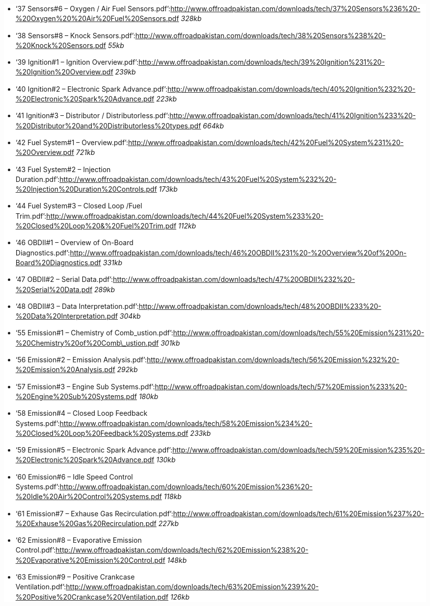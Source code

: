 * ‘37 Sensors#6 – Oxygen / Air Fuel Sensors.pdf’:http://www.offroadpakistan.com/downloads/tech/37%20Sensors%236%20-%20Oxygen%20%20Air%20Fuel%20Sensors.pdf *328kb*

* ‘38 Sensors#8 – Knock Sensors.pdf’:http://www.offroadpakistan.com/downloads/tech/38%20Sensors%238%20-%20Knock%20Sensors.pdf *55kb*

* ‘39 Ignition#1 – Ignition Overview.pdf’:http://www.offroadpakistan.com/downloads/tech/39%20Ignition%231%20-%20Ignition%20Overview.pdf *239kb*

* ‘40 Ignition#2 – Electronic Spark Advance.pdf’:http://www.offroadpakistan.com/downloads/tech/40%20Ignition%232%20-%20Electronic%20Spark%20Advance.pdf *223kb*

* ‘41 Ignition#3 – Distributor / Distributorless.pdf’:http://www.offroadpakistan.com/downloads/tech/41%20Ignition%233%20-%20Distributor%20and%20Distributorless%20types.pdf *664kb*

* ‘42 Fuel System#1 – Overview.pdf’:http://www.offroadpakistan.com/downloads/tech/42%20Fuel%20System%231%20-%20Overview.pdf *721kb*

* ‘43 Fuel System#2 – Injection Duration.pdf’:http://www.offroadpakistan.com/downloads/tech/43%20Fuel%20System%232%20-%20Injection%20Duration%20Controls.pdf *173kb*

* ‘44 Fuel System#3 – Closed Loop /Fuel Trim.pdf’:http://www.offroadpakistan.com/downloads/tech/44%20Fuel%20System%233%20-%20Closed%20Loop%20&%20Fuel%20Trim.pdf *112kb*

* ‘46 OBDII#1 – Overview of On-Board Diagnostics.pdf’:http://www.offroadpakistan.com/downloads/tech/46%20OBDII%231%20-%20Overview%20of%20On-Board%20Diagnostics.pdf *331kb*

* ‘47 OBDII#2 – Serial Data.pdf’:http://www.offroadpakistan.com/downloads/tech/47%20OBDII%232%20-%20Serial%20Data.pdf *289kb*

* ‘48 OBDII#3 – Data Interpretation.pdf’:http://www.offroadpakistan.com/downloads/tech/48%20OBDII%233%20-%20Data%20Interpretation.pdf *304kb*

* ‘55 Emission#1 – Chemistry of Comb\_ustion.pdf’:http://www.offroadpakistan.com/downloads/tech/55%20Emission%231%20-%20Chemistry%20of%20Comb\_ustion.pdf *301kb*

* ‘56 Emission#2 – Emission Analysis.pdf’:http://www.offroadpakistan.com/downloads/tech/56%20Emission%232%20-%20Emission%20Analysis.pdf *292kb*

* ‘57 Emission#3 – Engine Sub Systems.pdf’:http://www.offroadpakistan.com/downloads/tech/57%20Emission%233%20-%20Engine%20Sub%20Systems.pdf *180kb*

* ‘58 Emission#4 – Closed Loop Feedback Systems.pdf’:http://www.offroadpakistan.com/downloads/tech/58%20Emission%234%20-%20Closed%20Loop%20Feedback%20Systems.pdf *233kb*

* ‘59 Emission#5 – Electronic Spark Advance.pdf’:http://www.offroadpakistan.com/downloads/tech/59%20Emission%235%20-%20Electronic%20Spark%20Advance.pdf *130kb*

* ‘60 Emission#6 – Idle Speed Control Systems.pdf’:http://www.offroadpakistan.com/downloads/tech/60%20Emission%236%20-%20Idle%20Air%20Control%20Systems.pdf *118kb*

* ‘61 Emission#7 – Exhause Gas Recirculation.pdf’:http://www.offroadpakistan.com/downloads/tech/61%20Emission%237%20-%20Exhause%20Gas%20Recirculation.pdf *227kb*

* ‘62 Emission#8 – Evaporative Emission Control.pdf’:http://www.offroadpakistan.com/downloads/tech/62%20Emission%238%20-%20Evaporative%20Emission%20Control.pdf *148kb*

* ‘63 Emission#9 – Positive Crankcase Ventilation.pdf’:http://www.offroadpakistan.com/downloads/tech/63%20Emission%239%20-%20Positive%20Crankcase%20Ventilation.pdf *126kb*
